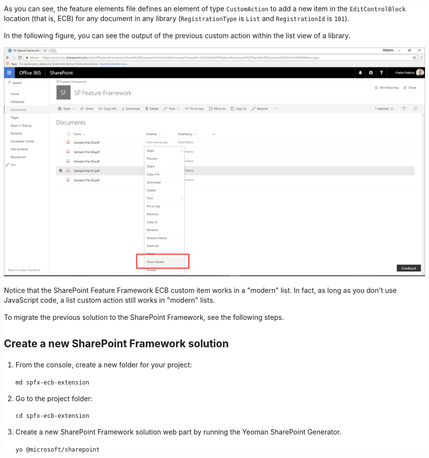 As you can see, the feature elements file defines an element of type `CustomAction` to add a new item in the `EditControlBlock` location (that is, ECB) for any document in any library (`RegistrationType` is `List` and `RegistrationId` is `101`).

In the following figure, you can see the output of the previous custom action within the list view of a library.

![The custom footer in a classic page](../../../images/ecb-menu-classic-output.png)

Notice that the SharePoint Feature Framework ECB custom item works in a "modern" list. In fact, as long as you don't use JavaScript code, a list custom action still works in "modern" lists.

To migrate the previous solution to the SharePoint Framework, see the following steps.

## Create a new SharePoint Framework solution

1. From the console, create a new folder for your project:

    ```console
    md spfx-ecb-extension
    ```

1. Go to the project folder:

    ```console
    cd spfx-ecb-extension
    ```

1. Create a new SharePoint Framework solution web part by running the Yeoman SharePoint Generator.

    ```console
    yo @microsoft/sharepoint
    ```
